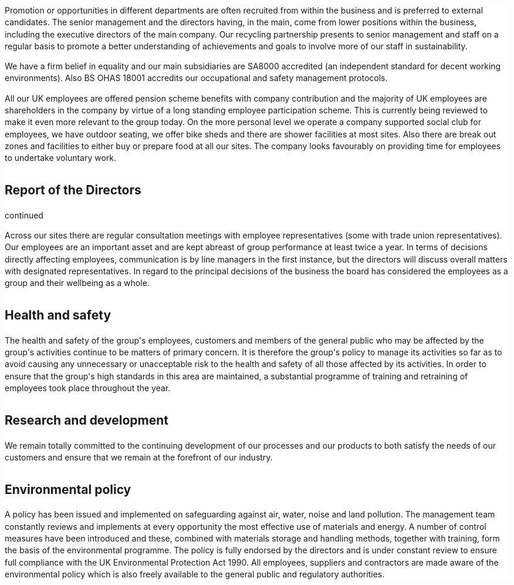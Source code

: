 Promotion  or  opportunities  in  different  departments  are often recruited from within the business and is preferred to external  candidates.  The  senior  management  and  the directors  having,  in  the  main,  come  from  lower  positions within the business, including the executive directors of the main company. Our recycling partnership presents to senior management and staff on a regular basis to promote a better understanding of achievements and goals to involve more of our staff in sustainability.

We have a firm belief in equality and our main subsidiaries are SA8000  accredited  (an  independent  standard  for  decent working environments). Also BS OHAS 18001 accredits our occupational and safety management protocols.

All  our  UK  employees  are  offered  pension  scheme  benefits with company  contribution  and  the  majority of UK employees are shareholders in the company by virtue of a long  standing  employee  participation  scheme.  This  is currently being reviewed to make it even more relevant to the group  today.  On  the  more  personal  level  we  operate  a company  supported  social  club  for  employees,  we  have outdoor  seating,  we  offer  bike  sheds  and  there  are  shower facilities  at  most  sites. Also  there  are  break  out  zones  and facilities  to  either  buy  or  prepare  food  at  all  our  sites. The company looks favourably on providing time for employees to undertake voluntary work.



## Report of the Directors

continued

Across our sites there are regular consultation meetings with employee representatives (some with trade union representatives). Our employees are an important asset and are kept abreast of group performance at least twice a year. In terms of decisions directly affecting employees, communication is by line managers in the first instance, but the  directors  will  discuss  overall  matters  with  designated representatives.  In  regard  to  the  principal  decisions  of  the business the board has considered the employees as a group and their wellbeing as a whole.

## Health and safety

The health and safety of the group's employees, customers and members of the general public who may be affected by the  group's  activities  continue  to  be  matters  of  primary concern.  It  is  therefore  the  group's  policy  to  manage  its activities  so  far  as  to  avoid  causing  any  unnecessary  or unacceptable  risk  to  the  health  and  safety  of  all  those affected by its activities. In order to ensure that the group's high  standards  in  this  area  are  maintained,  a  substantial programme  of  training  and  retraining  of  employees  took place throughout the year.

## Research and development

We remain totally committed to the continuing development  of  our  processes  and  our  products  to  both satisfy  the  needs  of  our  customers  and  ensure  that  we remain at the forefront of our industry.

## Environmental policy

A policy has been issued and implemented on safeguarding against air, water, noise and land pollution. The management team constantly reviews and implements at every opportunity the most effective use of materials and energy. A  number of  control  measures  have  been  introduced  and these, combined  with  materials  storage  and  handling methods,  together  with  training,  form  the  basis  of  the environmental programme. The policy is fully endorsed by the  directors  and  is  under  constant  review  to  ensure  full compliance with the UK Environmental Protection Act 1990. All employees, suppliers and contractors are made aware of the  environmental  policy  which  is  also  freely  available  to the general public and regulatory authorities.
